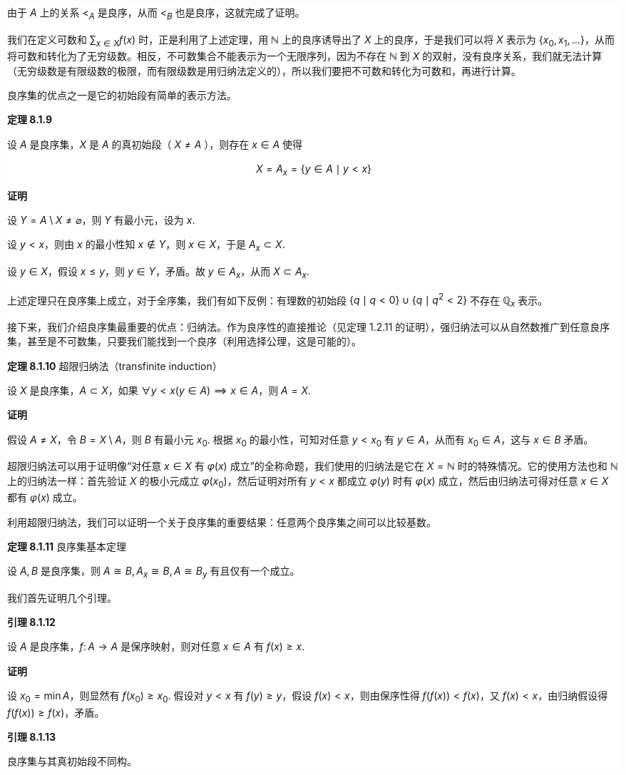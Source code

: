 由于 $A$ 上的关系 $<_{A}$ 是良序，从而 $<_{B}$ 也是良序，这就完成了证明。

我们在定义可数和 $\sum_{x \in X}f(x)$ 时，正是利用了上述定理，用 $\mathbb{N}$ 上的良序诱导出了 $X$ 上的良序，于是我们可以将 $X$ 表示为 $\{ x_{0},x_{1},\dots \}$，从而将可数和转化为了无穷级数。相反，不可数集合不能表示为一个无限序列，因为不存在 $\mathbb{N}$ 到 $X$ 的双射，没有良序关系，我们就无法计算（无穷级数是有限级数的极限，而有限级数是用归纳法定义的），所以我们要把不可数和转化为可数和，再进行计算。

良序集的优点之一是它的初始段有简单的表示方法。

**定理 8.1.9**

设 $A$ 是良序集，$X$ 是 $A$ 的真初始段（ $X\neq A$ ），则存在 $x \in A$ 使得

$$
X=A_{x}=\{ y \in A \mid y<x \}
$$

**证明**

设 $Y=A\setminus X\neq \varnothing$，则 $Y$ 有最小元，设为 $x$.

设 $y<x$，则由 $x$ 的最小性知 $x \not\in Y$，则 $x \in X$，于是 $A_{x}\subset X$.

设 $y \in X$，假设 $x\leq y$，则 $y \in Y$，矛盾。故 $y \in A_{x}$，从而 $X\subset A_{x}$.

上述定理只在良序集上成立，对于全序集，我们有如下反例：有理数的初始段 $\{ q \mid q<0 \}\cup\{ q \mid q^{2}<2 \}$ 不存在 $\mathbb{Q}_{x}$ 表示。

接下来，我们介绍良序集最重要的优点：归纳法。作为良序性的直接推论（见定理 1.2.11 的证明），强归纳法可以从自然数推广到任意良序集，甚至是不可数集，只要我们能找到一个良序（利用选择公理，这是可能的）。

**定理 8.1.10** 超限归纳法（transfinite induction）

设 $X$ 是良序集，$A\subset X$，如果 $\forall y<x(y \in A)\implies x \in A$，则 $A=X$.

**证明**

假设 $A\neq X$，令 $B=X\setminus A$，则 $B$ 有最小元 $x_{0}$. 根据 $x_{0}$ 的最小性，可知对任意 $y<x_{0}$ 有 $y \in A$，从而有 $x_{0} \in A$，这与 $x \in B$ 矛盾。

超限归纳法可以用于证明像“对任意 $x \in X$ 有 $\varphi(x)$ 成立”的全称命题，我们使用的归纳法是它在 $X=\mathbb{N}$ 时的特殊情况。它的使用方法也和 $\mathbb{N}$ 上的归纳法一样：首先验证 $X$ 的极小元成立 $\varphi(x_{0})$，然后证明对所有 $y<x$ 都成立 $\varphi(y)$ 时有 $\varphi(x)$ 成立，然后由归纳法可得对任意 $x \in X$ 都有 $\varphi(x)$ 成立。

利用超限归纳法，我们可以证明一个关于良序集的重要结果：任意两个良序集之间可以比较基数。

**定理 8.1.11** 良序集基本定理

设 $A,B$ 是良序集，则 $A\cong B,A_{x}\cong B,A\cong B_{y}$ 有且仅有一个成立。

我们首先证明几个引理。

**引理 8.1.12**

设 $A$ 是良序集，$f\colon A\to A$ 是保序映射，则对任意 $x \in A$ 有 $f(x)\geq x$.

**证明**

设 $x_{0}=\min A$，则显然有 $f(x_{0})\geq x_{0}$. 假设对 $y<x$ 有 $f(y)\geq y$，假设 $f(x)<x$，则由保序性得 $f(f(x))<f(x)$，又 $f(x)<x$，由归纳假设得 $f(f(x))\geq f(x)$，矛盾。

**引理 8.1.13**

良序集与其真初始段不同构。
